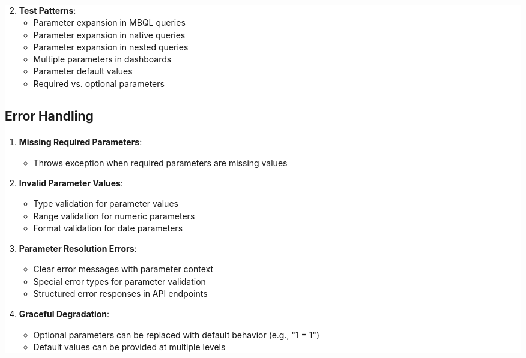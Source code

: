 2. **Test Patterns**:
   - Parameter expansion in MBQL queries
   - Parameter expansion in native queries
   - Parameter expansion in nested queries
   - Multiple parameters in dashboards
   - Parameter default values
   - Required vs. optional parameters

## Error Handling

1. **Missing Required Parameters**:
   - Throws exception when required parameters are missing values

2. **Invalid Parameter Values**:
   - Type validation for parameter values
   - Range validation for numeric parameters
   - Format validation for date parameters

3. **Parameter Resolution Errors**:
   - Clear error messages with parameter context
   - Special error types for parameter validation
   - Structured error responses in API endpoints

4. **Graceful Degradation**:
   - Optional parameters can be replaced with default behavior (e.g., "1 = 1")
   - Default values can be provided at multiple levels